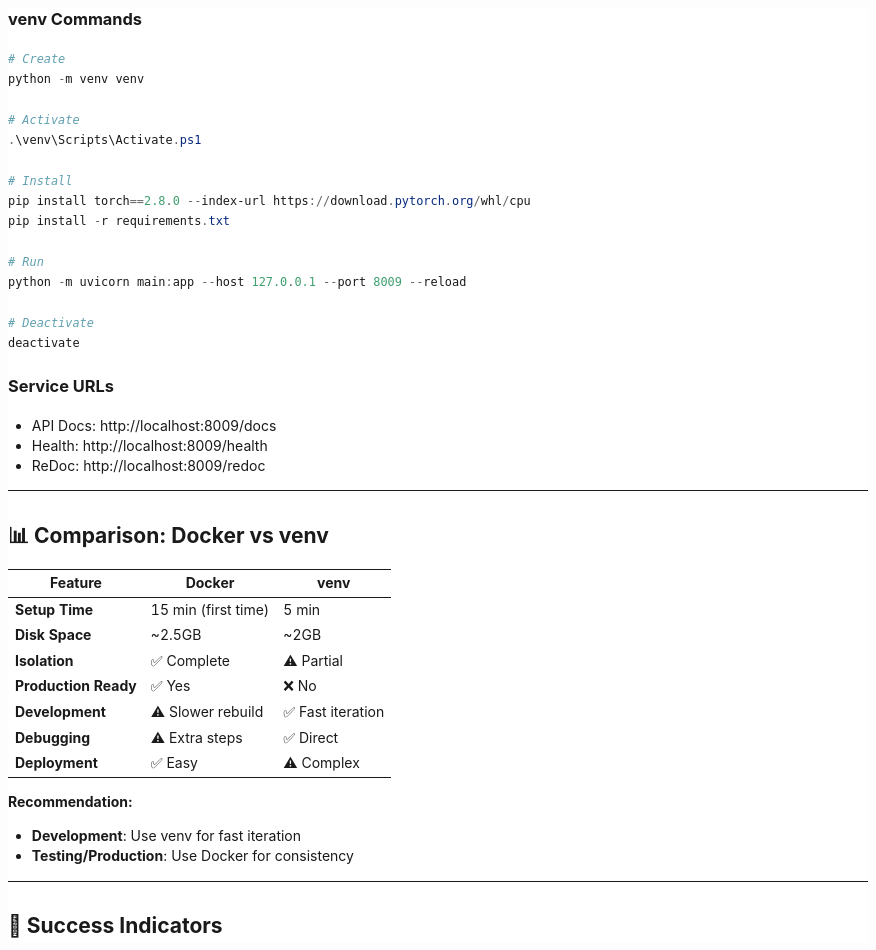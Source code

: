 ### venv Commands
```powershell
# Create
python -m venv venv

# Activate
.\venv\Scripts\Activate.ps1

# Install
pip install torch==2.8.0 --index-url https://download.pytorch.org/whl/cpu
pip install -r requirements.txt

# Run
python -m uvicorn main:app --host 127.0.0.1 --port 8009 --reload

# Deactivate
deactivate
```

### Service URLs
- API Docs: http://localhost:8009/docs
- Health: http://localhost:8009/health
- ReDoc: http://localhost:8009/redoc

---

## 📊 Comparison: Docker vs venv

| Feature | Docker | venv |
|---------|--------|------|
| **Setup Time** | 15 min (first time) | 5 min |
| **Disk Space** | ~2.5GB | ~2GB |
| **Isolation** | ✅ Complete | ⚠️ Partial |
| **Production Ready** | ✅ Yes | ❌ No |
| **Development** | ⚠️ Slower rebuild | ✅ Fast iteration |
| **Debugging** | ⚠️ Extra steps | ✅ Direct |
| **Deployment** | ✅ Easy | ⚠️ Complex |

**Recommendation:**
- **Development**: Use venv for fast iteration
- **Testing/Production**: Use Docker for consistency

---

## 🎯 Success Indicators
